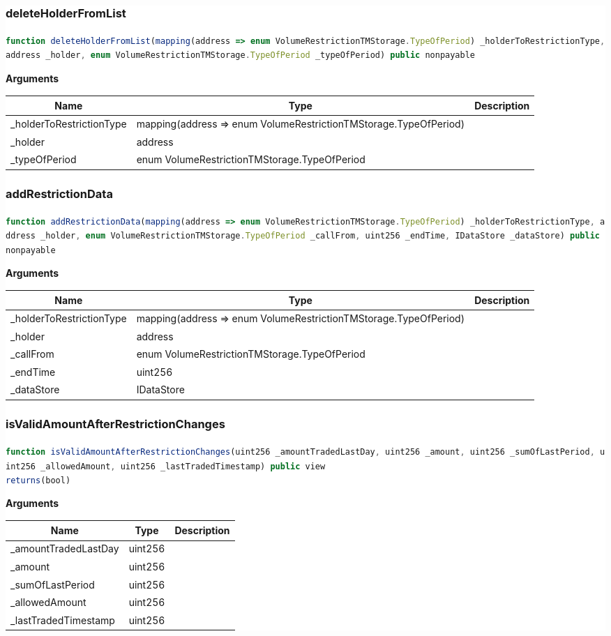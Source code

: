 ### deleteHolderFromList

```js
function deleteHolderFromList(mapping(address => enum VolumeRestrictionTMStorage.TypeOfPeriod) _holderToRestrictionType, address _holder, enum VolumeRestrictionTMStorage.TypeOfPeriod _typeOfPeriod) public nonpayable
```

**Arguments**

| Name        | Type           | Description  |
| ------------- |------------- | -----|
| _holderToRestrictionType | mapping(address => enum VolumeRestrictionTMStorage.TypeOfPeriod) |  | 
| _holder | address |  | 
| _typeOfPeriod | enum VolumeRestrictionTMStorage.TypeOfPeriod |  | 

### addRestrictionData

```js
function addRestrictionData(mapping(address => enum VolumeRestrictionTMStorage.TypeOfPeriod) _holderToRestrictionType, address _holder, enum VolumeRestrictionTMStorage.TypeOfPeriod _callFrom, uint256 _endTime, IDataStore _dataStore) public nonpayable
```

**Arguments**

| Name        | Type           | Description  |
| ------------- |------------- | -----|
| _holderToRestrictionType | mapping(address => enum VolumeRestrictionTMStorage.TypeOfPeriod) |  | 
| _holder | address |  | 
| _callFrom | enum VolumeRestrictionTMStorage.TypeOfPeriod |  | 
| _endTime | uint256 |  | 
| _dataStore | IDataStore |  | 

### isValidAmountAfterRestrictionChanges

```js
function isValidAmountAfterRestrictionChanges(uint256 _amountTradedLastDay, uint256 _amount, uint256 _sumOfLastPeriod, uint256 _allowedAmount, uint256 _lastTradedTimestamp) public view
returns(bool)
```

**Arguments**

| Name        | Type           | Description  |
| ------------- |------------- | -----|
| _amountTradedLastDay | uint256 |  | 
| _amount | uint256 |  | 
| _sumOfLastPeriod | uint256 |  | 
| _allowedAmount | uint256 |  | 
| _lastTradedTimestamp | uint256 |  | 
